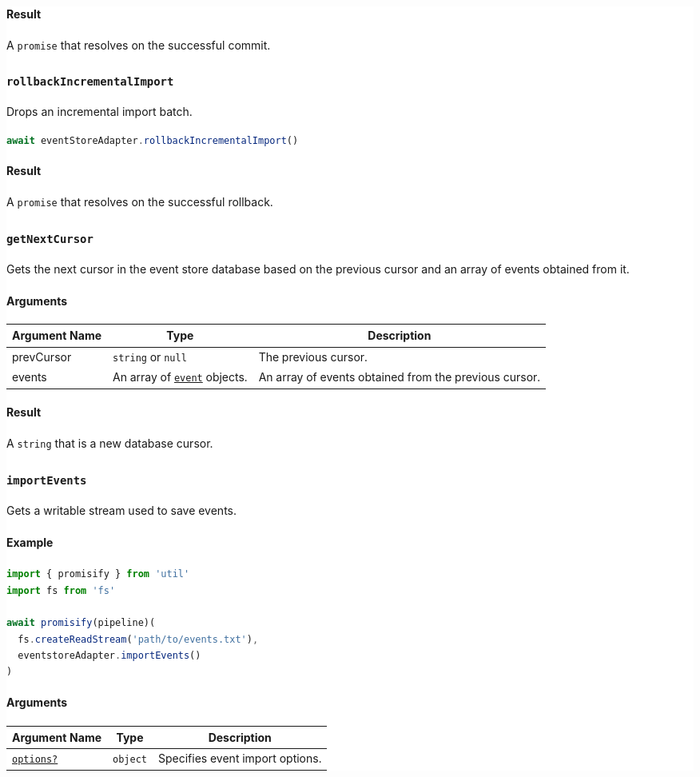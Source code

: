 #### Result

A `promise` that resolves on the successful commit.

### `rollbackIncrementalImport`

Drops an incremental import batch.

```js
await eventStoreAdapter.rollbackIncrementalImport()
```

#### Result

A `promise` that resolves on the successful rollback.

### `getNextCursor`

Gets the next cursor in the event store database based on the previous cursor and an array of events obtained from it.

#### Arguments

| Argument Name | Type                                     | Description                                           |
| ------------- | ---------------------------------------- | ----------------------------------------------------- |
| prevCursor    | `string` or `null`                       | The previous cursor.                                  |
| events        | An array of [`event`](event.md) objects. | An array of events obtained from the previous cursor. |

#### Result

A `string` that is a new database cursor.

### `importEvents`

Gets a writable stream used to save events.

#### Example

```js
import { promisify } from 'util'
import fs from 'fs'

await promisify(pipeline)(
  fs.createReadStream('path/to/events.txt'),
  eventstoreAdapter.importEvents()
)
```

#### Arguments

| Argument Name                        | Type     | Description                     |
| ------------------------------------ | -------- | ------------------------------- |
| [`options?`](#import-events-options) | `object` | Specifies event import options. |

